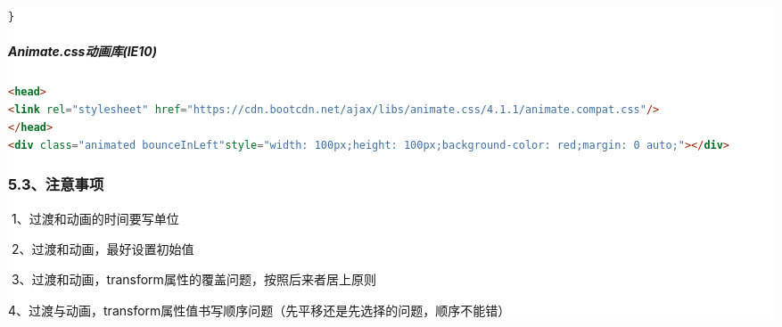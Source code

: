 ```css
}
```



##### Animate.css动画库(IE10)

```html
<head>
<link rel="stylesheet" href="https://cdn.bootcdn.net/ajax/libs/animate.css/4.1.1/animate.compat.css"/>           
</head>
<div class="animated bounceInLeft"style="width: 100px;height: 100px;background-color: red;margin: 0 auto;"></div>
```



### 5.3、注意事项

​	1、过渡和动画的时间要写单位

​	2、过渡和动画，最好设置初始值

​	3、过渡和动画，transform属性的覆盖问题，按照后来者居上原则

​	4、过渡与动画，transform属性值书写顺序问题（先平移还是先选择的问题，顺序不能错） 

